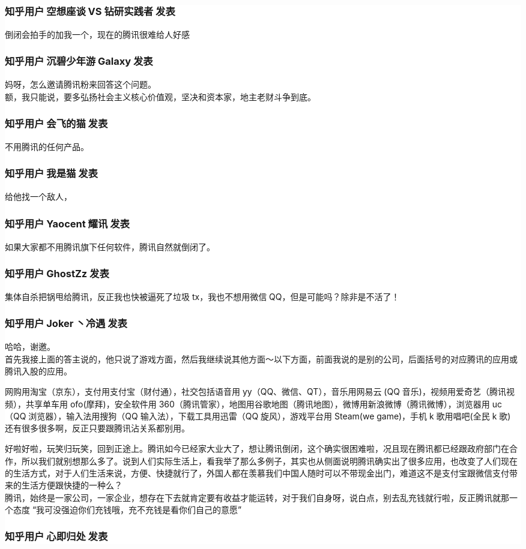     
    
    
### 知乎用户 空想座谈 VS 钻研实践者 发表
    
倒闭会拍手的加我一个，现在的腾讯很难给人好感
    
    
    
    
### 知乎用户 沉碧少年游 Galaxy 发表
    
妈呀，怎么邀请腾讯粉来回答这个问题。  
额，我只能说，要多弘扬社会主义核心价值观，坚决和资本家，地主老财斗争到底。
    
    
    
    
### 知乎用户 会飞的猫 发表
    
不用腾讯的任何产品。
    
    
    
    
### 知乎用户 我是猫 发表
    
给他找一个敌人，
    
    
    
    
### 知乎用户 Yaocent 耀讯 发表
    
如果大家都不用腾讯旗下任何软件，腾讯自然就倒闭了。
    
    
    
    
### 知乎用户 GhostZz 发表
    
集体自杀把锅甩给腾讯，反正我也快被逼死了垃圾 tx，我也不想用微信 QQ，但是可能吗？除非是不活了！
    
    
    
    
### 知乎用户 Joker 丶冷遇 发表
    
哈哈，谢邀。  
首先我接上面的答主说的，他只说了游戏方面，然后我继续说其他方面～以下方面，前面我说的是别的公司，后面括号的对应腾讯的应用或腾讯入股的应用。

网购用淘宝（京东），支付用支付宝（财付通），社交包括语音用 yy（QQ、微信、QT），音乐用网易云 (QQ 音乐)，视频用爱奇艺（腾讯视频），共享单车用 ofo(摩拜)，安全软件用 360（腾讯管家），地图用谷歌地图（腾讯地图），微博用新浪微博（腾讯微博），浏览器用 uc（QQ 浏览器），输入法用搜狗（QQ 输入法），下载工具用迅雷（QQ 旋风），游戏平台用 Steam(we game)，手机 k 歌用唱吧(全民 k 歌) 还有很多很多啊，反正只要跟腾讯沾关系都别用。

  
好啦好啦，玩笑归玩笑，回到正途上。腾讯如今已经家大业大了，想让腾讯倒闭，这个确实很困难啦，况且现在腾讯都已经跟政府部门在合作，所以我们就别想那么多了。说到人们实际生活上，看我举了那么多例子，其实也从侧面说明腾讯确实出了很多应用，也改变了人们现在的生活方式，对于人们生活来说，方便、快捷就行了，外国人都在羡慕我们中国人随时可以不带现金出门，难道这不是支付宝跟微信支付带来的生活方便跟快捷的一种么？  
腾讯，始终是一家公司，一家企业，想存在下去就肯定要有收益才能运转，对于我们自身呀，说白点，别去乱充钱就行啦，反正腾讯就那一个态度 “我可没强迫你们充钱哦，充不充钱是看你们自己的意愿”
    
    
    
    
### 知乎用户  心即归处 发表
    